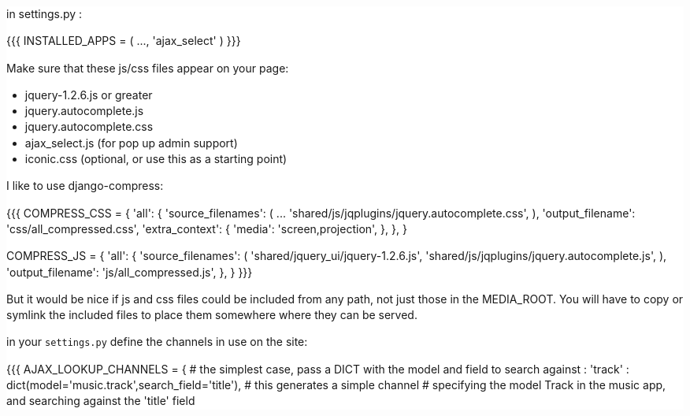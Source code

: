 in settings.py :

{{{
INSTALLED_APPS = (
                ...,
                'ajax_select'
                )
}}}


Make sure that these js/css files appear on your page:

  * jquery-1.2.6.js or greater
  * jquery.autocomplete.js
  * jquery.autocomplete.css
  * ajax_select.js (for pop up admin support)
  * iconic.css (optional, or use this as a starting point)

I like to use django-compress:

{{{
COMPRESS_CSS = {
    'all': {
        'source_filenames': (
            ...
            'shared/js/jqplugins/jquery.autocomplete.css',
        ),
        'output_filename': 'css/all_compressed.css',
        'extra_context': {
            'media': 'screen,projection',
        },
    },
}

COMPRESS_JS = {
    'all': {
        'source_filenames': (
            'shared/jquery_ui/jquery-1.2.6.js',
            'shared/js/jqplugins/jquery.autocomplete.js',
            ),
        'output_filename': 'js/all_compressed.js',
    },
}
}}}

But it would be nice if js and css files could be included from any path, not just those in the MEDIA_ROOT.  You will have to copy or symlink the included files to place them somewhere where they can be served.



in your `settings.py` define the channels in use on the site:

{{{
AJAX_LOOKUP_CHANNELS = {
    # the simplest case, pass a DICT with the model and field to search against :
    'track' : dict(model='music.track',search_field='title'),
    # this generates a simple channel
    # specifying the model Track in the music app, and searching against the 'title' field
